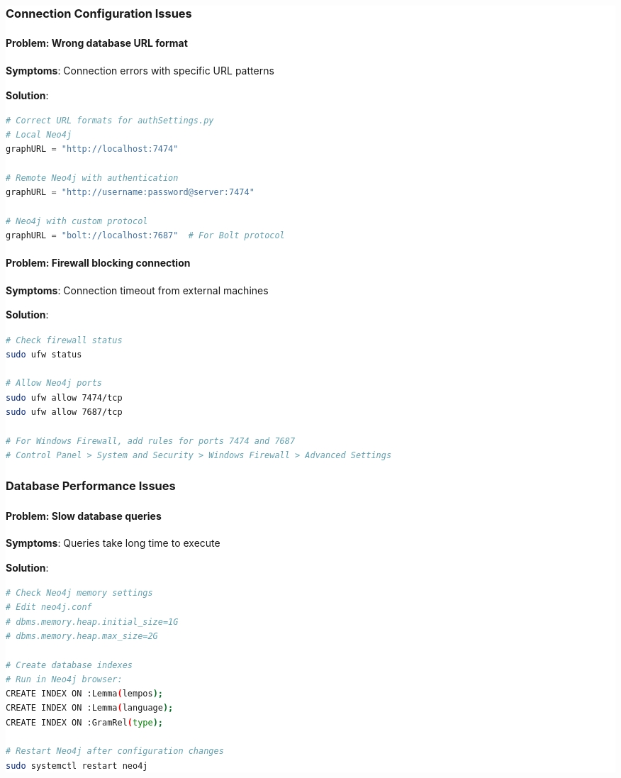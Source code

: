```bash
```

### Connection Configuration Issues

#### Problem: Wrong database URL format

**Symptoms**: Connection errors with specific URL patterns

**Solution**:
```python
# Correct URL formats for authSettings.py
# Local Neo4j
graphURL = "http://localhost:7474"

# Remote Neo4j with authentication
graphURL = "http://username:password@server:7474"

# Neo4j with custom protocol
graphURL = "bolt://localhost:7687"  # For Bolt protocol
```

#### Problem: Firewall blocking connection

**Symptoms**: Connection timeout from external machines

**Solution**:
```bash
# Check firewall status
sudo ufw status

# Allow Neo4j ports
sudo ufw allow 7474/tcp
sudo ufw allow 7687/tcp

# For Windows Firewall, add rules for ports 7474 and 7687
# Control Panel > System and Security > Windows Firewall > Advanced Settings
```

### Database Performance Issues

#### Problem: Slow database queries

**Symptoms**: Queries take long time to execute

**Solution**:
```bash
# Check Neo4j memory settings
# Edit neo4j.conf
# dbms.memory.heap.initial_size=1G
# dbms.memory.heap.max_size=2G

# Create database indexes
# Run in Neo4j browser:
CREATE INDEX ON :Lemma(lempos);
CREATE INDEX ON :Lemma(language);
CREATE INDEX ON :GramRel(type);

# Restart Neo4j after configuration changes
sudo systemctl restart neo4j
```
